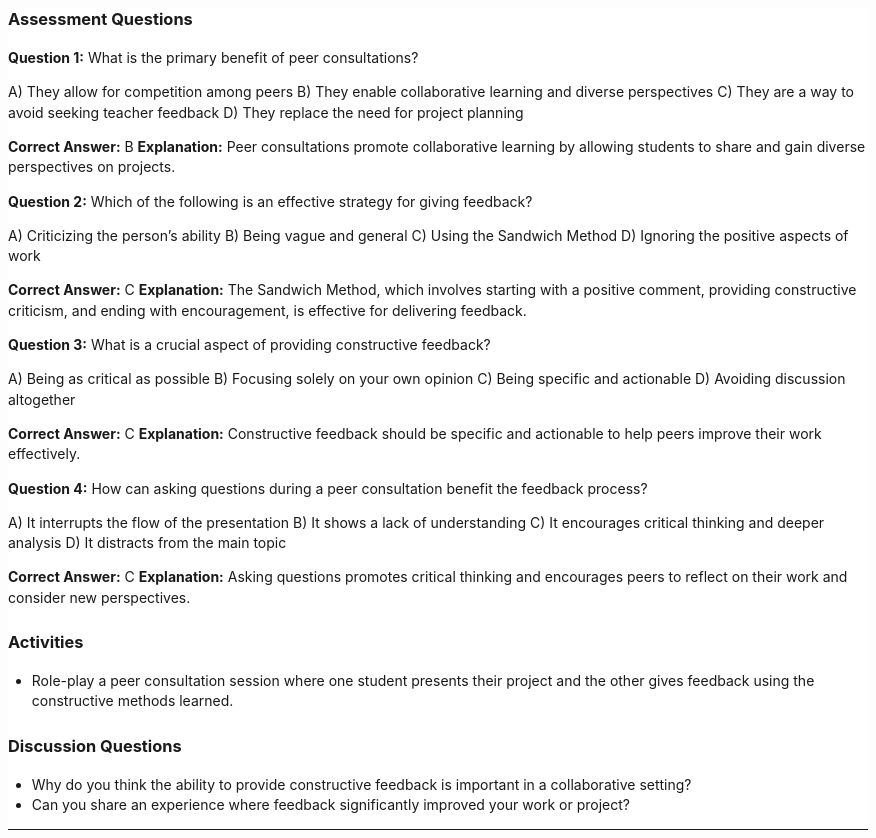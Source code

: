 ### Assessment Questions

**Question 1:** What is the primary benefit of peer consultations?

  A) They allow for competition among peers
  B) They enable collaborative learning and diverse perspectives
  C) They are a way to avoid seeking teacher feedback
  D) They replace the need for project planning

**Correct Answer:** B
**Explanation:** Peer consultations promote collaborative learning by allowing students to share and gain diverse perspectives on projects.

**Question 2:** Which of the following is an effective strategy for giving feedback?

  A) Criticizing the person’s ability
  B) Being vague and general
  C) Using the Sandwich Method
  D) Ignoring the positive aspects of work

**Correct Answer:** C
**Explanation:** The Sandwich Method, which involves starting with a positive comment, providing constructive criticism, and ending with encouragement, is effective for delivering feedback.

**Question 3:** What is a crucial aspect of providing constructive feedback?

  A) Being as critical as possible
  B) Focusing solely on your own opinion
  C) Being specific and actionable
  D) Avoiding discussion altogether

**Correct Answer:** C
**Explanation:** Constructive feedback should be specific and actionable to help peers improve their work effectively.

**Question 4:** How can asking questions during a peer consultation benefit the feedback process?

  A) It interrupts the flow of the presentation
  B) It shows a lack of understanding
  C) It encourages critical thinking and deeper analysis
  D) It distracts from the main topic

**Correct Answer:** C
**Explanation:** Asking questions promotes critical thinking and encourages peers to reflect on their work and consider new perspectives.

### Activities
- Role-play a peer consultation session where one student presents their project and the other gives feedback using the constructive methods learned.

### Discussion Questions
- Why do you think the ability to provide constructive feedback is important in a collaborative setting?
- Can you share an experience where feedback significantly improved your work or project?

---
